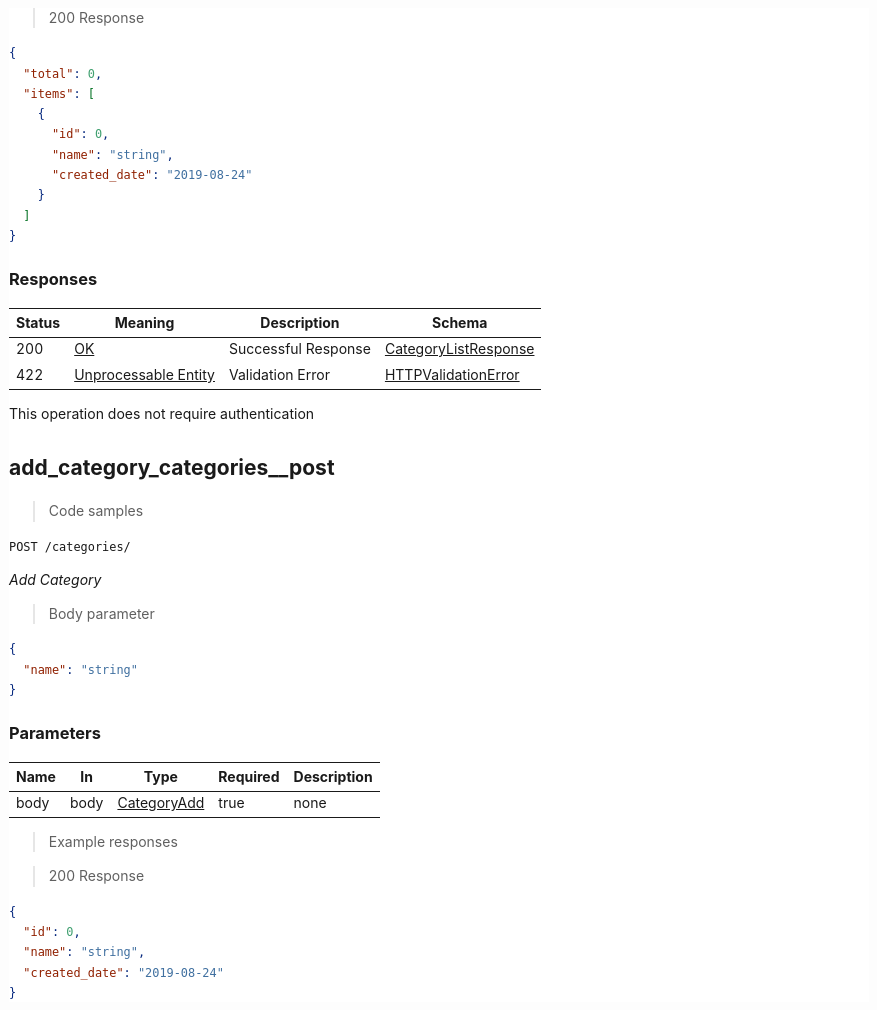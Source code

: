 > 200 Response

```json
{
  "total": 0,
  "items": [
    {
      "id": 0,
      "name": "string",
      "created_date": "2019-08-24"
    }
  ]
}
```

<h3 id="get_all_categories__get-responses">Responses</h3>

|Status|Meaning|Description|Schema|
|---|---|---|---|
|200|[OK](https://tools.ietf.org/html/rfc7231#section-6.3.1)|Successful Response|[CategoryListResponse](#schemacategorylistresponse)|
|422|[Unprocessable Entity](https://tools.ietf.org/html/rfc2518#section-10.3)|Validation Error|[HTTPValidationError](#schemahttpvalidationerror)|

<aside class="success">
This operation does not require authentication
</aside>

## add_category_categories__post

<a id="opIdadd_category_categories__post"></a>

> Code samples

`POST /categories/`

*Add Category*

> Body parameter

```json
{
  "name": "string"
}
```

<h3 id="add_category_categories__post-parameters">Parameters</h3>

|Name|In|Type|Required|Description|
|---|---|---|---|---|
|body|body|[CategoryAdd](#schemacategoryadd)|true|none|

> Example responses

> 200 Response

```json
{
  "id": 0,
  "name": "string",
  "created_date": "2019-08-24"
}
```
